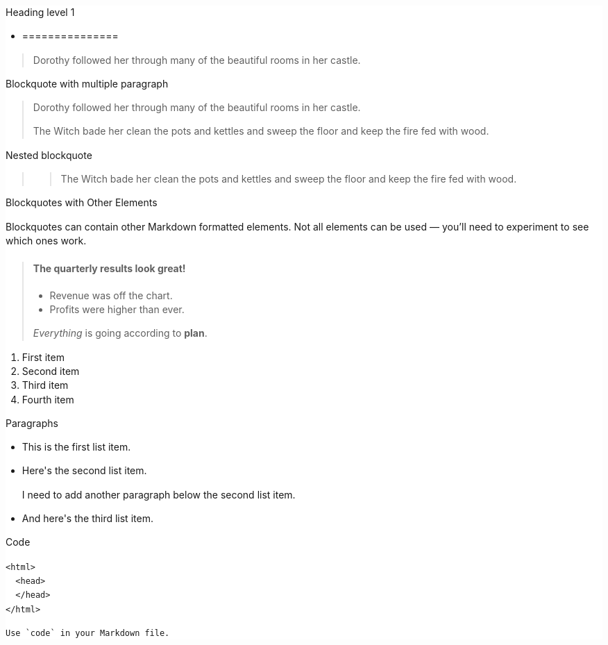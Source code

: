 






Heading level 1
* ===============

> Dorothy followed her through many of the beautiful rooms in her castle.



Blockquote with multiple paragraph

> Dorothy followed her through many of the beautiful rooms in her castle.
>
> The Witch bade her clean the pots and kettles and sweep the floor and keep the fire fed with wood.


Nested blockquote
>> The Witch bade her clean the pots and kettles and sweep the floor and keep the fire fed with wood.

Blockquotes with Other Elements

Blockquotes can contain other Markdown formatted elements. Not all elements can be used — you’ll need to experiment to see which ones work.

> #### The quarterly results look great!
>
> - Revenue was off the chart.
> - Profits were higher than ever.
>
>  *Everything* is going according to **plan**.

1. First item
2. Second item
3. Third item
4. Fourth item 


Paragraphs

*   This is the first list item.
*   Here's the second list item.

    I need to add another paragraph below the second list item.

*   And here's the third list item.


Code 

    <html>
      <head>
      </head>
    </html>


``Use `code` in your Markdown file.``
